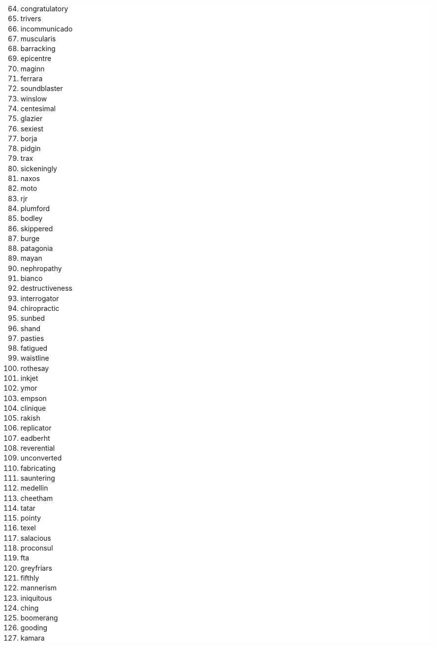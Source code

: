 64. congratulatory
65. trivers
66. incommunicado
67. muscularis
68. barracking
69. epicentre
70. maginn
71. ferrara
72. soundblaster
73. winslow
74. centesimal
75. glazier
76. sexiest
77. borja
78. pidgin
79. trax
80. sickeningly
81. naxos
82. moto
83. rjr
84. plumford
85. bodley
86. skippered
87. burge
88. patagonia
89. mayan
90. nephropathy
91. bianco
92. destructiveness
93. interrogator
94. chiropractic
95. sunbed
96. shand
97. pasties
98. fatigued
99. waistline
100. rothesay
101. inkjet
102. ymor
103. empson
104. clinique
105. rakish
106. replicator
107. eadberht
108. reverential
109. unconverted
110. fabricating
111. sauntering
112. medellin
113. cheetham
114. tatar
115. pointy
116. texel
117. salacious
118. proconsul
119. fta
120. greyfriars
121. fifthly
122. mannerism
123. iniquitous
124. ching
125. boomerang
126. gooding
127. kamara